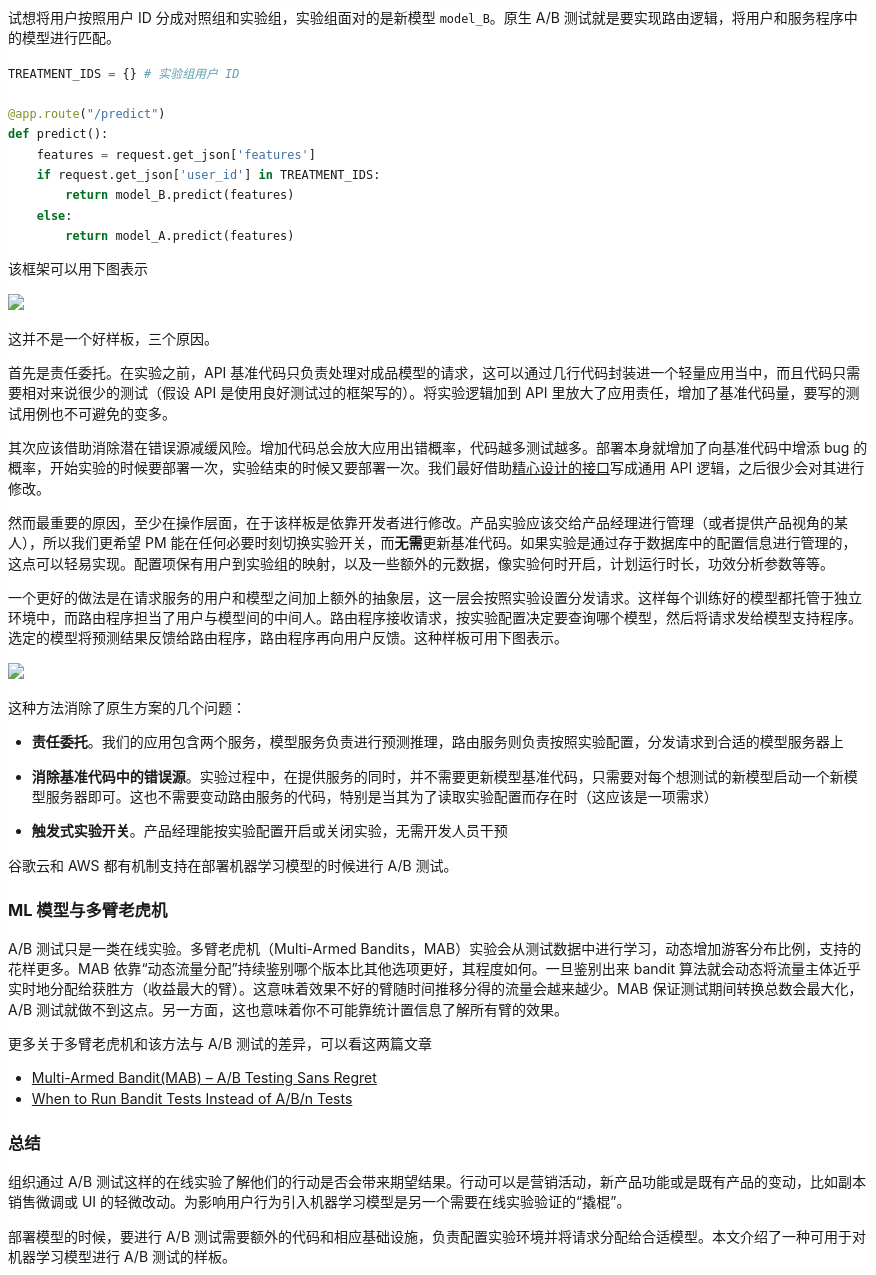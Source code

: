 试想将用户按照用户 ID 分成对照组和实验组，实验组面对的是新模型 `model_B`。原生 A/B 测试就是要实现路由逻辑，将用户和服务程序中的模型进行匹配。

```python
TREATMENT_IDS = {} # 实验组用户 ID

@app.route("/predict")
def predict():
    features = request.get_json['features']
    if request.get_json['user_id'] in TREATMENT_IDS:
        return model_B.predict(features)
    else:
        return model_A.predict(features)
```

该框架可以用下图表示

![](https://raw.githubusercontent.com/LibertyDream/diy_img_host/master/img/2020-07-28_bad-ab-test-arch.png)

这并不是一个好样板，三个原因。

首先是责任委托。在实验之前，API 基准代码只负责处理对成品模型的请求，这可以通过几行代码封装进一个轻量应用当中，而且代码只需要相对来说很少的测试（假设 API 是使用良好测试过的框架写的）。将实验逻辑加到 API 里放大了应用责任，增加了基准代码量，要写的测试用例也不可避免的变多。

其次应该借助消除潜在错误源减缓风险。增加代码总会放大应用出错概率，代码越多测试越多。部署本身就增加了向基准代码中增添 bug 的概率，开始实验的时候要部署一次，实验结束的时候又要部署一次。我们最好借助[精心设计的接口](https://libertydream.github.io/2020/03/01/%E6%A8%A1%E5%9E%8B%E9%83%A8%E7%BD%B2%E7%9A%84%E8%BD%AF%E4%BB%B6%E6%8E%A5%E5%8F%A3/)写成通用 API 逻辑，之后很少会对其进行修改。

然而最重要的原因，至少在操作层面，在于该样板是依靠开发者进行修改。产品实验应该交给产品经理进行管理（或者提供产品视角的某人），所以我们更希望 PM 能在任何必要时刻切换实验开关，而**无需**更新基准代码。如果实验是通过存于数据库中的配置信息进行管理的，这点可以轻易实现。配置项保有用户到实验组的映射，以及一些额外的元数据，像实验何时开启，计划运行时长，功效分析参数等等。

一个更好的做法是在请求服务的用户和模型之间加上额外的抽象层，这一层会按照实验设置分发请求。这样每个训练好的模型都托管于独立环境中，而路由程序担当了用户与模型间的中间人。路由程序接收请求，按实验配置决定要查询哪个模型，然后将请求发给模型支持程序。选定的模型将预测结果反馈给路由程序，路由程序再向用户反馈。这种样板可用下图表示。

![](https://raw.githubusercontent.com/LibertyDream/diy_img_host/master/img/2020-07-28_good-ab-test-architecture.png)

这种方法消除了原生方案的几个问题：

- **责任委托**。我们的应用包含两个服务，模型服务负责进行预测推理，路由服务则负责按照实验配置，分发请求到合适的模型服务器上
- **消除基准代码中的错误源**。实验过程中，在提供服务的同时，并不需要更新模型基准代码，只需要对每个想测试的新模型启动一个新模型服务器即可。这也不需要变动路由服务的代码，特别是当其为了读取实验配置而存在时（这应该是一项需求）

- **触发式实验开关**。产品经理能按实验配置开启或关闭实验，无需开发人员干预

谷歌云和 AWS 都有机制支持在部署机器学习模型的时候进行 A/B 测试。

### ML 模型与多臂老虎机

A/B 测试只是一类在线实验。多臂老虎机（Multi-Armed Bandits，MAB）实验会从测试数据中进行学习，动态增加游客分布比例，支持的花样更多。MAB 依靠“动态流量分配”持续鉴别哪个版本比其他选项更好，其程度如何。一旦鉴别出来 bandit 算法就会动态将流量主体近乎实时地分配给获胜方（收益最大的臂）。这意味着效果不好的臂随时间推移分得的流量会越来越少。MAB 保证测试期间转换总数会最大化，A/B 测试就做不到这点。另一方面，这也意味着你不可能靠统计置信息了解所有臂的效果。

更多关于多臂老虎机和该方法与 A/B 测试的差异，可以看这两篇文章

- [Multi-Armed Bandit(MAB) – A/B Testing Sans Regret](https://vwo.com/blog/multi-armed-bandit-algorithm/)
- [When to Run Bandit Tests Instead of A/B/n Tests](https://cxl.com/blog/bandit-tests/)

### 总结

组织通过 A/B 测试这样的在线实验了解他们的行动是否会带来期望结果。行动可以是营销活动，新产品功能或是既有产品的变动，比如副本销售微调或 UI 的轻微改动。为影响用户行为引入机器学习模型是另一个需要在线实验验证的“撬棍”。

部署模型的时候，要进行 A/B 测试需要额外的代码和相应基础设施，负责配置实验环境并将请求分配给合适模型。本文介绍了一种可用于对机器学习模型进行 A/B 测试的样板。